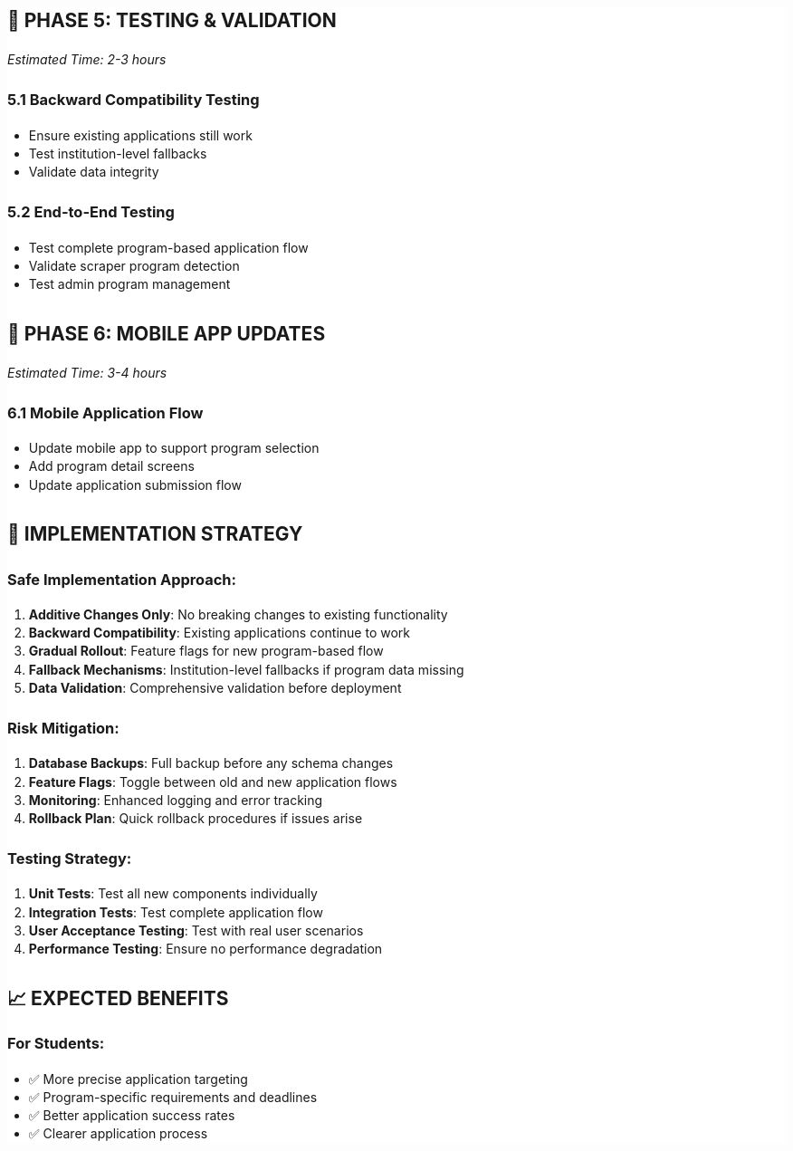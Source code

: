 ## 🧪 **PHASE 5: TESTING & VALIDATION**
*Estimated Time: 2-3 hours*

### **5.1 Backward Compatibility Testing**
- Ensure existing applications still work
- Test institution-level fallbacks
- Validate data integrity

### **5.2 End-to-End Testing**
- Test complete program-based application flow
- Validate scraper program detection
- Test admin program management

## 📱 **PHASE 6: MOBILE APP UPDATES**
*Estimated Time: 3-4 hours*

### **6.1 Mobile Application Flow**
- Update mobile app to support program selection
- Add program detail screens
- Update application submission flow

## 🔄 **IMPLEMENTATION STRATEGY**

### **Safe Implementation Approach:**
1. **Additive Changes Only**: No breaking changes to existing functionality
2. **Backward Compatibility**: Existing applications continue to work
3. **Gradual Rollout**: Feature flags for new program-based flow
4. **Fallback Mechanisms**: Institution-level fallbacks if program data missing
5. **Data Validation**: Comprehensive validation before deployment

### **Risk Mitigation:**
1. **Database Backups**: Full backup before any schema changes
2. **Feature Flags**: Toggle between old and new application flows
3. **Monitoring**: Enhanced logging and error tracking
4. **Rollback Plan**: Quick rollback procedures if issues arise

### **Testing Strategy:**
1. **Unit Tests**: Test all new components individually
2. **Integration Tests**: Test complete application flow
3. **User Acceptance Testing**: Test with real user scenarios
4. **Performance Testing**: Ensure no performance degradation

## 📈 **EXPECTED BENEFITS**

### **For Students:**
- ✅ More precise application targeting
- ✅ Program-specific requirements and deadlines
- ✅ Better application success rates
- ✅ Clearer application process
